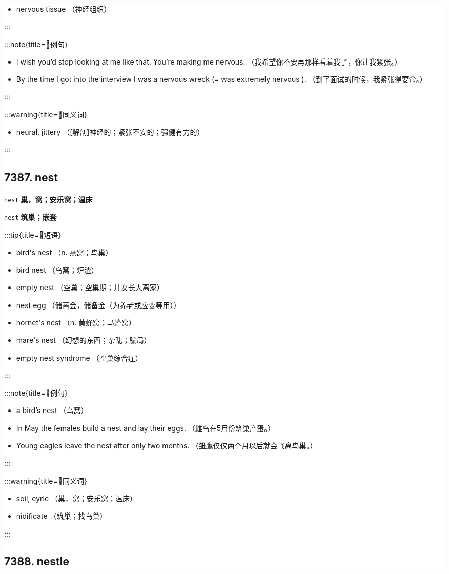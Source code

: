 - nervous tissue （神经组织）

:::

:::note{title=🎤例句}

- I wish you’d stop looking at me like that. You’re making me nervous. （我希望你不要再那样看着我了，你让我紧张。）

- By the time I got into the interview I was a nervous wreck (= was extremely nervous ). （到了面试的时候，我紧张得要命。）

:::

:::warning{title=🤔同义词}

- neural, jittery （[解剖]神经的；紧张不安的；强健有力的）

:::


## 7387. nest

`nest`  **巢，窝；安乐窝；温床**

`nest`  **筑巢；嵌套**

:::tip{title=🤩短语}

- bird's nest （n. 燕窝；鸟巢）

- bird nest （鸟窝；炉渣）

- empty nest （空巢；空巢期；儿女长大离家）

- nest egg （储蓄金，储备金（为养老或应变等用））

- hornet's nest （n. 黄蜂窝；马蜂窝）

- mare's nest （幻想的东西；杂乱；骗局）

- empty nest syndrome （空巢综合症）

:::

:::note{title=🎤例句}

- a bird’s nest （鸟窝）

- In May the females build a nest and lay their eggs. （雌鸟在5月份筑巢产蛋。）

- Young eagles leave the nest after only two months. （雏鹰仅仅两个月以后就会飞离鸟巢。）

:::

:::warning{title=🤔同义词}

- soil, eyrie （巢，窝；安乐窝；温床）

- nidificate （筑巢；找鸟巢）

:::


## 7388. nestle
